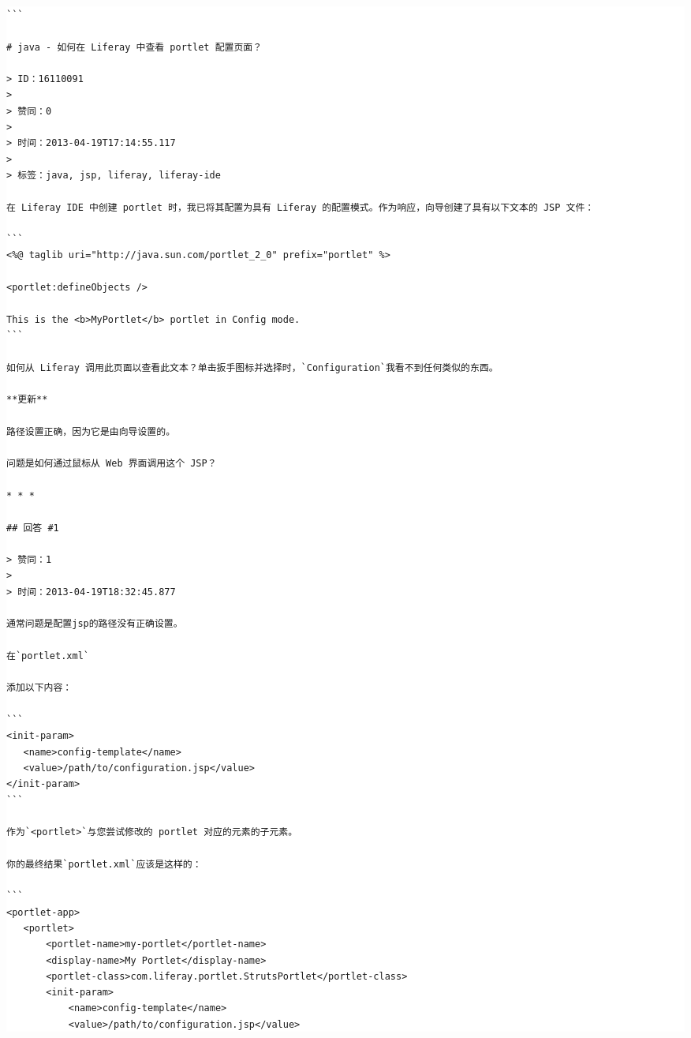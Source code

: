  `````
```

# java - 如何在 Liferay 中查看 portlet 配置页面？

> ID：16110091
> 
> 赞同：0
> 
> 时间：2013-04-19T17:14:55.117
> 
> 标签：java, jsp, liferay, liferay-ide

在 Liferay IDE 中创建 portlet 时，我已将其配置为具有 Liferay 的配置模式。作为响应，向导创建了具有以下文本的 JSP 文件：

```
<%@ taglib uri="http://java.sun.com/portlet_2_0" prefix="portlet" %>

<portlet:defineObjects />

This is the <b>MyPortlet</b> portlet in Config mode. 
```

如何从 Liferay 调用此页面以查看此文本？单击扳手图标并选择时，`Configuration`我看不到任何类似的东西。

**更新**

路径设置正确，因为它是由向导设置的。

问题是如何通过鼠标从 Web 界面调用这个 JSP？

* * *

## 回答 #1

> 赞同：1
> 
> 时间：2013-04-19T18:32:45.877

通常问题是配置jsp的路径没有正确设置。

在`portlet.xml`

添加以下内容：

```
<init-param>
    <name>config-template</name>
    <value>/path/to/configuration.jsp</value>
</init-param> 
```

作为`<portlet>`与您尝试修改的 portlet 对应的元素的子元素。

你的最终结果`portlet.xml`应该是这样的：

```
<portlet-app>
    <portlet>
        <portlet-name>my-portlet</portlet-name>
        <display-name>My Portlet</display-name>
        <portlet-class>com.liferay.portlet.StrutsPortlet</portlet-class>
        <init-param>
            <name>config-template</name>
            <value>/path/to/configuration.jsp</value>
 `````